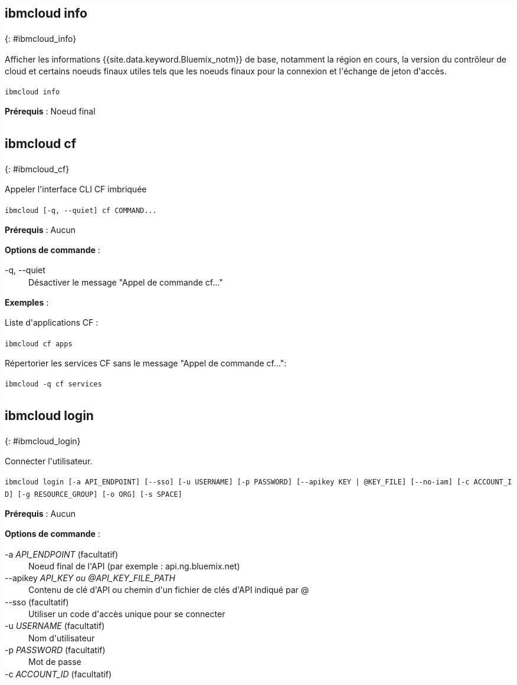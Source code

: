 ## ibmcloud info
{: #ibmcloud_info}

Afficher les informations {{site.data.keyword.Bluemix_notm}} de base, notamment la région en cours, la version du contrôleur de cloud et certains noeuds finaux utiles tels que les noeuds finaux pour la connexion et l'échange de jeton d'accès.

```
ibmcloud info
```

<strong>Prérequis</strong> : Noeud final

## ibmcloud cf
{: #ibmcloud_cf}

Appeler l'interface CLI CF imbriquée

```
ibmcloud [-q, --quiet] cf COMMAND...
```

<strong>Prérequis</strong> : Aucun

<strong>Options de commande</strong> :
<dl>
  <dt>-q, --quiet</dt>
  <dd>Désactiver le message "Appel de commande cf..."</dd>
</dl>

<strong>Exemples</strong> :

Liste d'applications CF :

```
ibmcloud cf apps
```

Répertorier les services CF sans le message "Appel de commande cf...":

```
ibmcloud -q cf services
```

## ibmcloud login
{: #ibmcloud_login}

Connecter l'utilisateur.

```
ibmcloud login [-a API_ENDPOINT] [--sso] [-u USERNAME] [-p PASSWORD] [--apikey KEY | @KEY_FILE] [--no-iam] [-c ACCOUNT_ID] [-g RESOURCE_GROUP] [-o ORG] [-s SPACE]
```

<strong>Prérequis</strong> : Aucun



<strong>Options de commande</strong> :
<dl>
  <dt> -a <i>API_ENDPOINT</i> (facultatif)</dt>
  <dd> Noeud final de l'API (par exemple : api.ng.bluemix.net)</dd>
  <dt> --apikey <i>API_KEY ou @API_KEY_FILE_PATH</i>
  <dd> Contenu de clé d'API ou chemin d'un fichier de clés d'API indiqué par @</dd>
  <dt> --sso (facultatif) </dt>
  <dd> Utiliser un code d'accès unique pour se connecter </dd>
  <dt> -u <i>USERNAME</i> (facultatif)</dt>
  <dd> Nom d'utilisateur</dd>
  <dt> -p <i>PASSWORD</i> (facultatif)</dt>
  <dd> Mot de passe</dd>
  <dt> -c <i>ACCOUNT_ID</i> (facultatif) </dt>